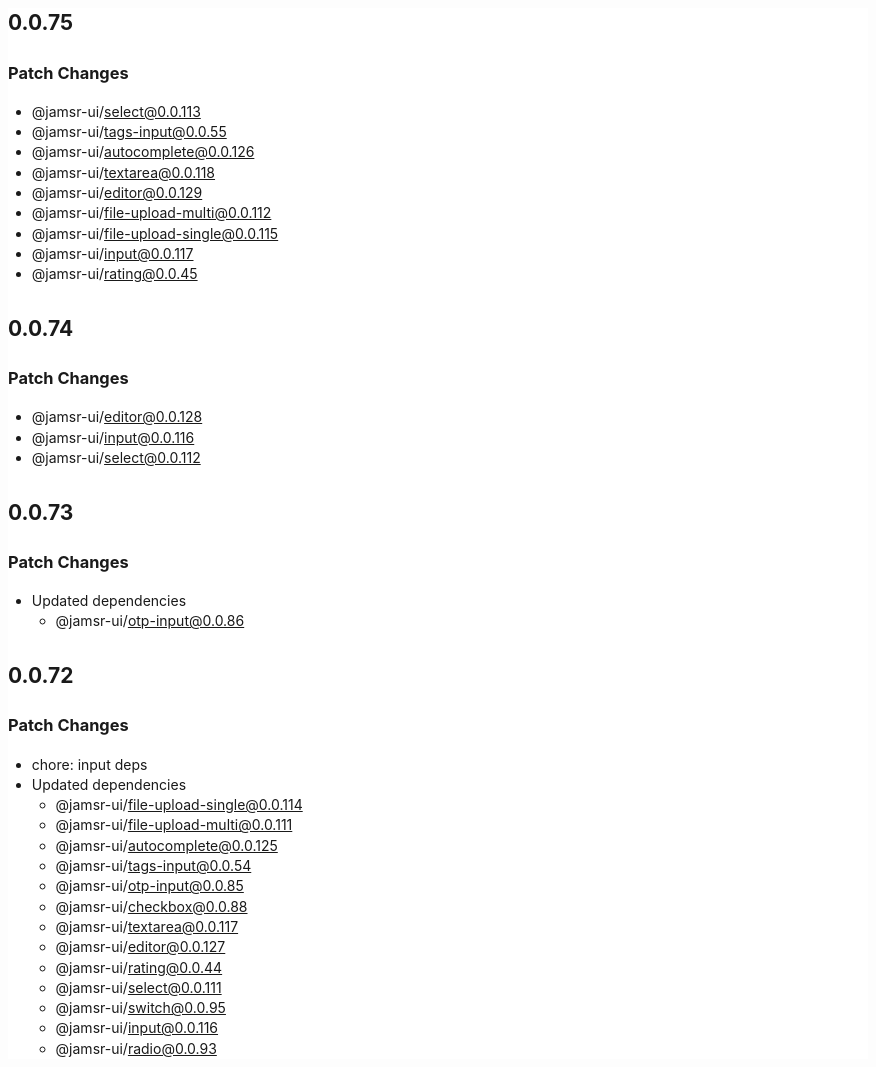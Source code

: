 ## 0.0.75

### Patch Changes

- @jamsr-ui/select@0.0.113
- @jamsr-ui/tags-input@0.0.55
- @jamsr-ui/autocomplete@0.0.126
- @jamsr-ui/textarea@0.0.118
- @jamsr-ui/editor@0.0.129
- @jamsr-ui/file-upload-multi@0.0.112
- @jamsr-ui/file-upload-single@0.0.115
- @jamsr-ui/input@0.0.117
- @jamsr-ui/rating@0.0.45

## 0.0.74

### Patch Changes

- @jamsr-ui/editor@0.0.128
- @jamsr-ui/input@0.0.116
- @jamsr-ui/select@0.0.112

## 0.0.73

### Patch Changes

- Updated dependencies
  - @jamsr-ui/otp-input@0.0.86

## 0.0.72

### Patch Changes

- chore: input deps
- Updated dependencies
  - @jamsr-ui/file-upload-single@0.0.114
  - @jamsr-ui/file-upload-multi@0.0.111
  - @jamsr-ui/autocomplete@0.0.125
  - @jamsr-ui/tags-input@0.0.54
  - @jamsr-ui/otp-input@0.0.85
  - @jamsr-ui/checkbox@0.0.88
  - @jamsr-ui/textarea@0.0.117
  - @jamsr-ui/editor@0.0.127
  - @jamsr-ui/rating@0.0.44
  - @jamsr-ui/select@0.0.111
  - @jamsr-ui/switch@0.0.95
  - @jamsr-ui/input@0.0.116
  - @jamsr-ui/radio@0.0.93
